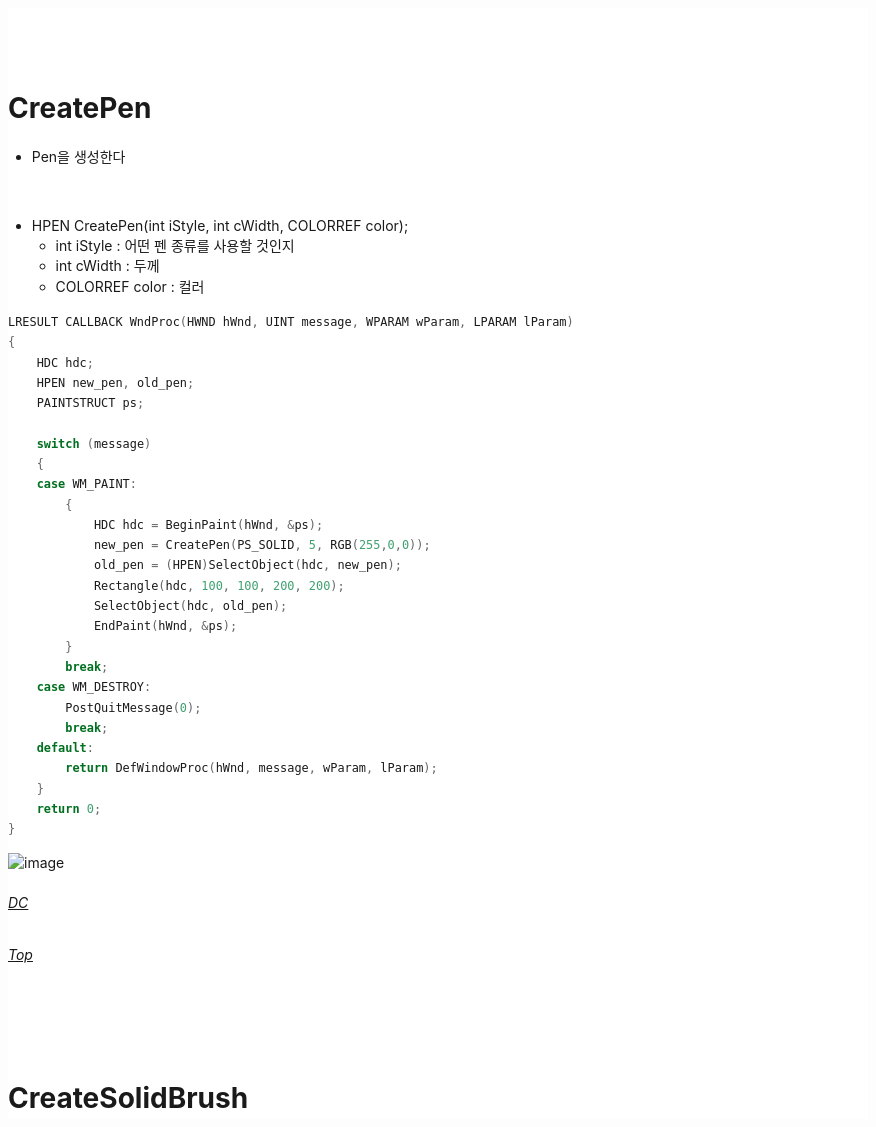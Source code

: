 <br/>
<br/>

# CreatePen

  - Pen을 생성한다

<br/>

  - HPEN CreatePen(int iStyle, int cWidth, COLORREF color);
    - int iStyle : 어떤 펜 종류를 사용할 것인지
    - int cWidth : 두께
    - COLORREF color : 컬러

~~~C++
LRESULT CALLBACK WndProc(HWND hWnd, UINT message, WPARAM wParam, LPARAM lParam)
{
    HDC hdc;
    HPEN new_pen, old_pen;
    PAINTSTRUCT ps;

    switch (message)
    {
    case WM_PAINT:
        {
            HDC hdc = BeginPaint(hWnd, &ps);
            new_pen = CreatePen(PS_SOLID, 5, RGB(255,0,0));
            old_pen = (HPEN)SelectObject(hdc, new_pen);
            Rectangle(hdc, 100, 100, 200, 200);
            SelectObject(hdc, old_pen);
            EndPaint(hWnd, &ps);
        }
        break;
    case WM_DESTROY:
        PostQuitMessage(0);
        break;
    default:
        return DefWindowProc(hWnd, message, wParam, lParam);
    }
    return 0;
}
~~~

![image](https://user-images.githubusercontent.com/39178978/205497773-212fca63-9cc7-4a97-8207-c15593c9cf2e.png)

###### [DC](#dc)
###### [Top](#top)

<br/>
<br/>

# CreateSolidBrush
